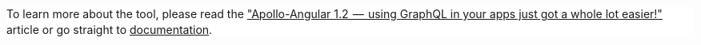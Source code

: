 To learn more about the tool, please read the ["Apollo-Angular 1.2  —  using GraphQL in your apps just got a whole lot easier!"](https://medium.com/the-guild/apollo-angular-code-generation-7903da1f8559) article or go straight to [documentation](https://www.npmjs.com/package/graphql-codegen-apollo-angular-template).

